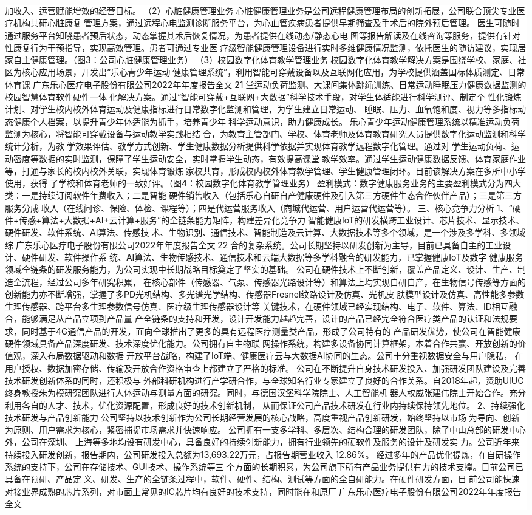 加收入、运营赋能增效的经营目标。
（2）心脏健康管理业务
心脏健康管理业务是公司远程健康管理布局的创新拓展，公司联合顶尖专业医疗机构共研心脏康复
管理方案，通过远程心电监测诊断服务平台，为心血管疾病患者提供早期筛查及手术后的院外预后管理。
医生可随时通过服务平台知晓患者预后状态，动态掌握其术后恢复情况，为患者提供在线动态/静态心电
图等报告解读及在线咨询等服务，提供有针对性康复行为干预指导，实现高效管理。患者可通过专业医
疗级智能健康管理设备进行实时多维健康情况监测，依托医生的随访建议，实现居家自主健康管理。（图3：公司心脏健康管理业务）
（3）校园数字化体育教学管理业务
校园数字化体育教学解决方案是围绕学校、家庭、社区为核心应用场景，开发出“乐心青少年运动
健康管理系统”，利用智能可穿戴设备以及互联网化应用，为学校提供涵盖国标体质测定、日常体育课
广东乐心医疗电子股份有限公司2022年年度报告全文
21
堂运动负荷监测、大课间集体跳绳训练、日常运动睡眠压力健康数据监测的校园智慧体育软件硬件一体
化解决方案。通过“智能可穿戴+互联网+大数据”科学技术手段，对学生体适能进行科学测评、制定个
性化锻炼计划、对学生校内校外体育运动及健康指标进行日常数字化监测和管理，为学生建立日常运动、
睡眠、压力、血氧饱和度、视力等多指标动态健康个人档案，以提升青少年体适能为抓手，培养青少年
科学运动意识，助力健康成长。
乐心青少年运动健康管理系统以精准运动负荷监测为核心，将智能可穿戴设备与运动教学实践相结
合，为教育主管部门、学校、体育老师及体育教育研究人员提供数字化运动监测和科学统计分析，为教
学效果评估、教学方式创新、学生健康数据分析提供科学依据并实现体育教学远程数字化管理。通过对
学生运动负荷、运动密度等数据的实时监测，保障了学生运动安全，实时掌握学生动态，有效提高课堂
教学效率。通过学生运动健康数据反馈、体育家庭作业等，打通与家长的校内校外关联，实现体育锻炼
家校共育，形成校内校外体育教学管理、学生健康管理闭环。目前该解决方案在多所中小学使用，获得
了学校和体育老师的一致好评。（图4：校园数字化体育教学管理业务）
盈利模式：数字健康服务业务的主要盈利模式分为四大类：一是持续订阅软件年费收入；二是智能
硬件销售收入（包括乐心自研自产健康硬件及引入第三方硬件生态合作伙伴产品）；三是第三方服务分成
收入（在线问诊、保险、体检、课程等）；四是代运营服务收入（商城代运营、用户运营代运营等）。
三、核心竞争力分析
1、“硬件+传感+算法+大数据+AI+云计算+服务”的全链条能力矩阵，构建差异化竞争力
智能健康IoT的研发横跨工业设计、芯片技术、显示技术、硬件研发、软件系统、AI算法、传感技
术、生物识别、通信技术、智能制造及云计算、大数据技术等多个领域，是一个涉及多学科、多领域综
广东乐心医疗电子股份有限公司2022年年度报告全文
22
合的复杂系统。公司长期坚持以研发创新为主导，目前已具备自主的工业设计、硬件研发、软件操作系
统、AI算法、生物传感技术、通信技术和云端大数据等多学科融合的研发能力，已掌握健康IoT及数字
健康服务领域全链条的研发服务能力，为公司实现中长期战略目标奠定了坚实的基础。
公司在硬件技术上不断创新，覆盖产品定义、设计、生产、制造全流程，经过公司多年研究积累，
在核心部件（传感器、气泵、传感器光路设计等）和算法上均实现自研自产，在生物信号传感等方面的
创新能力亦不断增强，掌握了多PD光机结构、多光谱光学结构、传感器Fresnel纹路设计及仿真、光机皮
肤模型设计及仿真、高性能多参数生理传感器、跨平台多生理参数信号仿真、医疗级生理传感器设计等
关键技术，在硬件领域已经实现结构、电子、软件、算法、ID相互融合，能够满足从产品立项到产品量
产全链条的支持和开发，设计开发能力越趋完善，设计的产品已经完全符合医疗类产品的认证和法规要
求，同时基于4G通信产品的开发，面向全球推出了更多的具有远程医疗测量类产品，形成了公司特有的
产品研发优势，使公司在智能健康硬件领域具备产品深度研发、技术深度优化能力。公司拥有自主物联
网操作系统，构建多设备协同计算框架，本着合作共赢、开放创新的价值观，深入布局数据驱动和数据
开放平台战略，构建了IoT端、健康医疗云与大数据AI协同的生态。公司十分重视数据安全与用户隐私，
在用户授权、数据加密存储、传输及开放合作资格审查上都建立了严格的标准。
公司在不断提升自身技术研发投入、加强研发团队建设及完善技术研发创新体系的同时，还积极与
外部科研机构进行产学研合作，与全球知名行业专家建立了良好的合作关系。自2018年起，资助UIUC
终身教授朱为模研究团队进行人体运动与测量方面的研究。同时，与德国汉堡科学院院士、人工智能机
器人权威张建伟院士开始合作。充分利用各自的人才、技术，优化资源配置，形成良好的技术创新机制，
从而保证公司产品技术研发在行业内持续保持领先地位。
2、持续强化技术研发与产品创新能力
公司坚持以技术创新作为公司长期经营发展的核心战略，高度重视产品创新研发，始终坚持以市场
为导向、创新为原则、用户需求为核心，紧密捕捉市场需求并快速响应。
公司拥有一支多学科、多层次、结构合理的研发团队，除了中山总部的研发中心外，公司在深圳、
上海等多地均设有研发中心，具备良好的持续创新能力，拥有行业领先的硬软件及服务的设计及研发实
力。公司近年来持续投入研发创新，报告期内，公司研发投入总额为13,693.22万元，占报告期营业收入
12.86%。
经过多年的产品优化提炼，在自研操作系统的支持下，公司在存储技术、GUI技术、操作系统等三
个方面的长期积累，为公司旗下所有产品业务提供有力的技术支撑。目前公司已具备在预研、产品定
义、研发、生产的全链条过程中，软件、硬件、结构、测试等方面的全自研能力。在硬件研发方面，目
前公司能快速对接业界成熟的芯片系列，对市面上常见的IC芯片均有良好的技术支持，同时能在和原厂
广东乐心医疗电子股份有限公司2022年年度报告全文